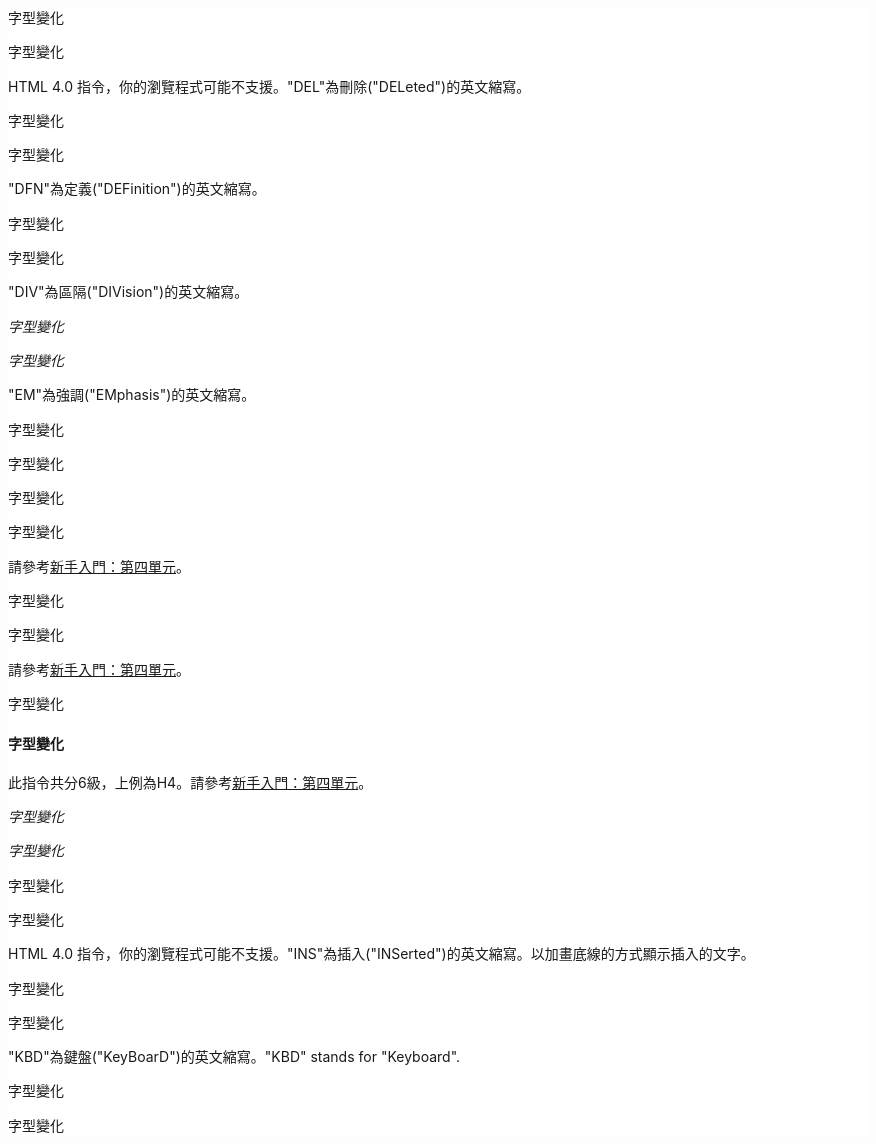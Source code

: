 字型變化

字型變化

HTML 4.0 指令，你的瀏覽程式可能不支援。"DEL"為刪除("DELeted")的英文縮寫。

字型變化

字型變化

"DFN"為定義("DEFinition")的英文縮寫。

字型變化

字型變化

"DIV"為區隔("DIVision")的英文縮寫。

_字型變化_

_字型變化_

"EM"為強調("EMphasis")的英文縮寫。

字型變化

字型變化

字型變化

字型變化

請參考[新手入門：第四單元](http://www.blogger.com/Basic4.html)。

字型變化

字型變化

請參考[新手入門：第四單元](http://www.blogger.com/Basic4.html)。

字型變化

#### 字型變化

此指令共分6級，上例為H4。請參考[新手入門：第四單元](http://www.blogger.com/Basic4.html)。

_字型變化_

_字型變化_

字型變化

字型變化

HTML 4.0 指令，你的瀏覽程式可能不支援。"INS"為插入("INSerted")的英文縮寫。以加畫底線的方式顯示插入的文字。

字型變化

字型變化

"KBD"為鍵盤("KeyBoarD")的英文縮寫。"KBD" stands for "Keyboard".

字型變化

字型變化
